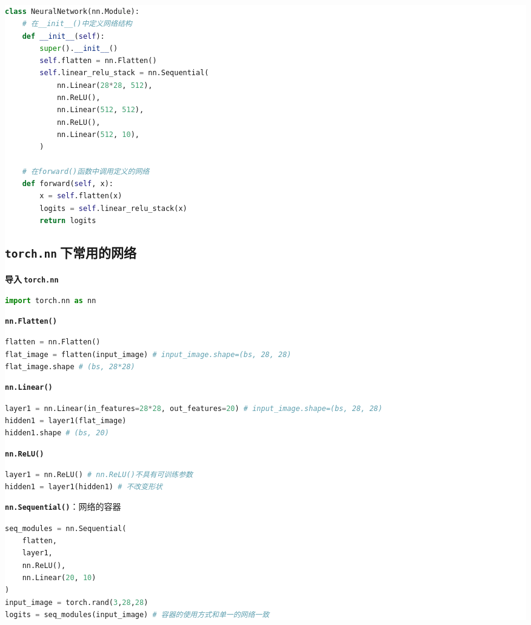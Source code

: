 ```python
class NeuralNetwork(nn.Module):
    # 在__init__()中定义网络结构
    def __init__(self):
        super().__init__()
        self.flatten = nn.Flatten()
        self.linear_relu_stack = nn.Sequential(
            nn.Linear(28*28, 512),
            nn.ReLU(),
            nn.Linear(512, 512),
            nn.ReLU(),
            nn.Linear(512, 10),
        )

    # 在forward()函数中调用定义的网络
    def forward(self, x):
        x = self.flatten(x)
        logits = self.linear_relu_stack(x)
        return logits
```



## `torch.nn` 下常用的网络

**导入 `torch.nn`**

```python
import torch.nn as nn
```

**`nn.Flatten()`**

```python
flatten = nn.Flatten()
flat_image = flatten(input_image) # input_image.shape=(bs, 28, 28)
flat_image.shape # (bs, 28*28)
```

**`nn.Linear()`**

```python
layer1 = nn.Linear(in_features=28*28, out_features=20) # input_image.shape=(bs, 28, 28)
hidden1 = layer1(flat_image)
hidden1.shape # (bs, 20)
```

**`nn.ReLU()`**

```python
layer1 = nn.ReLU() # nn.ReLU()不具有可训练参数
hidden1 = layer1(hidden1) # 不改变形状
```

**`nn.Sequential()`**：网络的容器

```python
seq_modules = nn.Sequential(
    flatten,
    layer1,
    nn.ReLU(),
    nn.Linear(20, 10)
)
input_image = torch.rand(3,28,28)
logits = seq_modules(input_image) # 容器的使用方式和单一的网络一致
```
